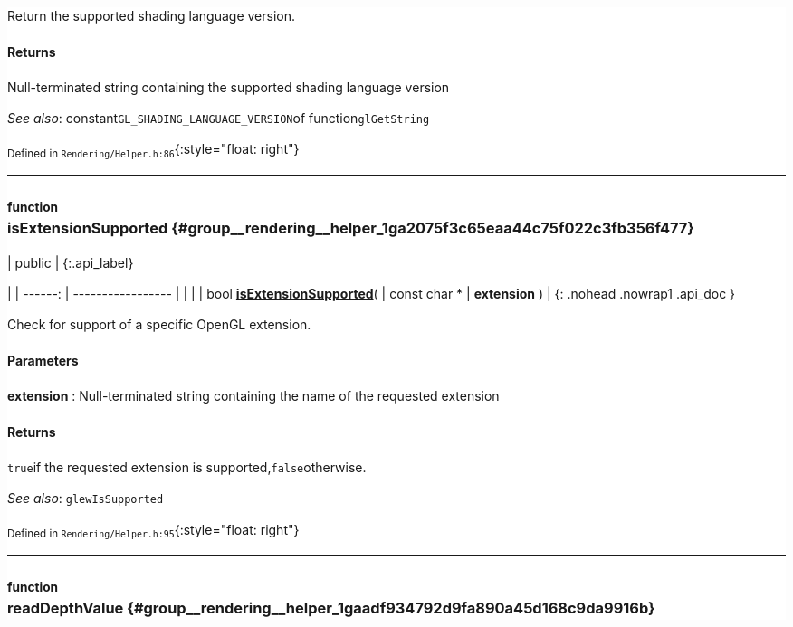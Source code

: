 

Return the supported shading language version.


#### Returns
Null-terminated string containing the supported shading language version



*See also*: constant`GL_SHADING_LANGUAGE_VERSION`of function`glGetString`





<sub>Defined in `Rendering/Helper.h:86`</sub>{:style="float: right"}

-------------------------------------------------------------------

### <small>function</small><br/> isExtensionSupported {#group__rendering__helper_1ga2075f3c65eaa44c75f022c3fb356f477}

| public |
{:.api_label}

|
| ------: | ----------------- |
|  |
| bool **[isExtensionSupported](#group%5F%5Frendering%5F%5Fhelper_1ga2075f3c65eaa44c75f022c3fb356f477)**( | const char * | **extension** ) |
{: .nohead .nowrap1 .api_doc }



Check for support of a specific OpenGL extension.


#### Parameters
**extension**
:  Null-terminated string containing the name of the requested extension




#### Returns
`true`if the requested extension is supported,`false`otherwise.



*See also*: `glewIsSupported`





<sub>Defined in `Rendering/Helper.h:95`</sub>{:style="float: right"}

-------------------------------------------------------------------

### <small>function</small><br/> readDepthValue {#group__rendering__helper_1gaadf934792d9fa890a45d168c9da9916b}

